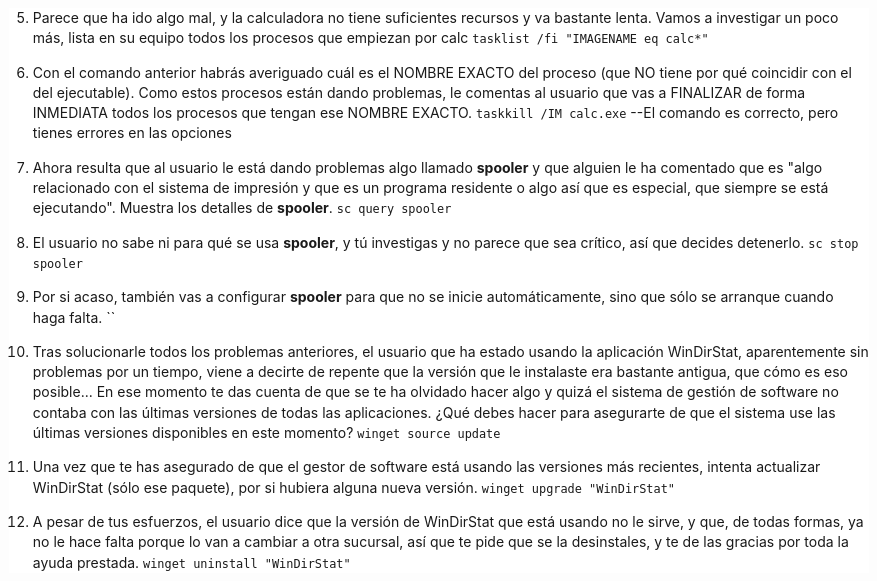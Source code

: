 5. Parece que ha ido algo mal, y la calculadora no tiene suficientes recursos y va bastante lenta. Vamos a investigar un poco más, lista en su equipo todos los procesos que empiezan por calc `tasklist /fi "IMAGENAME eq calc*"`

6. Con el comando anterior habrás averiguado cuál es el NOMBRE EXACTO del proceso (que NO tiene por qué coincidir con el del ejecutable). Como estos procesos están dando problemas, le comentas al usuario que vas a FINALIZAR de forma INMEDIATA todos los procesos que tengan ese NOMBRE EXACTO. `taskkill /IM calc.exe` --El comando es correcto, pero tienes errores en las opciones

7. Ahora resulta que al usuario le está dando problemas algo llamado **spooler** y que alguien le ha comentado que es "algo relacionado con el sistema de impresión y que es un programa residente o algo así que es especial, que siempre se está ejecutando". Muestra los detalles de **spooler**. `sc query spooler`

8. El usuario no sabe ni para qué se usa **spooler**, y tú investigas y no parece que sea crítico, así que decides detenerlo. `sc stop spooler`

9. Por si acaso, también vas a configurar **spooler** para que no se inicie automáticamente, sino que sólo se arranque cuando haga falta. ``

10. Tras solucionarle todos los problemas anteriores, el usuario que ha estado usando la aplicación WinDirStat, aparentemente sin problemas por un tiempo, viene a decirte de repente que la versión que le instalaste era bastante antigua, que cómo es eso posible...
En ese momento te das cuenta de que se te ha olvidado hacer algo y quizá el sistema de gestión de software no contaba con las últimas versiones de todas las aplicaciones. ¿Qué debes hacer para asegurarte de que el sistema use las últimas versiones disponibles en este momento? `winget source update`

11. Una vez que te has asegurado de que el gestor de software está usando las versiones más recientes, intenta actualizar WinDirStat (sólo ese paquete), por si hubiera alguna nueva versión. `winget upgrade "WinDirStat"`

12. A pesar de tus esfuerzos, el usuario dice que la versión de WinDirStat que está usando no le sirve, y que, de todas formas, ya no le hace falta porque lo van a cambiar a otra sucursal, así que te pide que se la desinstales, y te de las gracias por toda la ayuda prestada. `winget uninstall "WinDirStat"`
